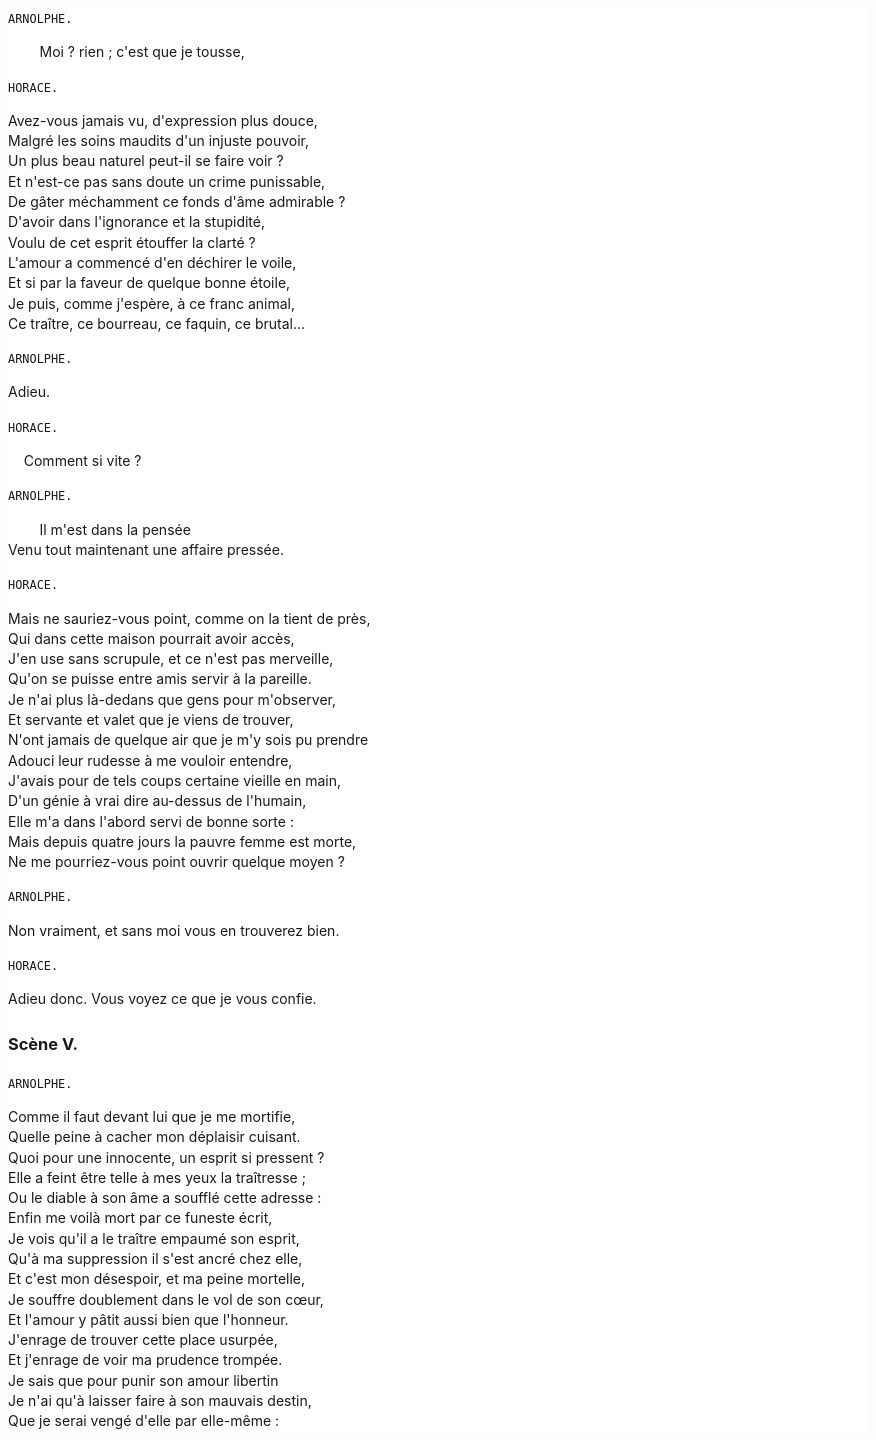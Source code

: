     ARNOLPHE.
        Moi ? rien ; c'est que je tousse,  

    HORACE.
Avez-vous jamais vu, d'expression plus douce,  
Malgré les soins maudits d'un injuste pouvoir,  
Un plus beau naturel peut-il se faire voir ?  
Et n'est-ce pas sans doute un crime punissable,  
De gâter méchamment ce fonds d'âme admirable ?  
D'avoir dans l'ignorance et la stupidité,  
Voulu de cet esprit étouffer la clarté ?  
L'amour a commencé d'en déchirer le voile,  
Et si par la faveur de quelque bonne étoile,  
Je puis, comme j'espère, à ce franc animal,  
Ce traître, ce bourreau, ce faquin, ce brutal…  

    ARNOLPHE.
Adieu.  

    HORACE.
    Comment si vite ?  

    ARNOLPHE.
        Il m'est dans la pensée  
Venu tout maintenant une affaire pressée.  

    HORACE.
Mais ne sauriez-vous point, comme on la tient de près,  
Qui dans cette maison pourrait avoir accès,  
J'en use sans scrupule, et ce n'est pas merveille,  
Qu'on se puisse entre amis servir à la pareille.  
Je n'ai plus là-dedans que gens pour m'observer,  
Et servante et valet que je viens de trouver,  
N'ont jamais de quelque air que je m'y sois pu prendre  
Adouci leur rudesse à me vouloir entendre,  
J'avais pour de tels coups certaine vieille en main,  
D'un génie à vrai dire au-dessus de l'humain,  
Elle m'a dans l'abord servi de bonne sorte :  
Mais depuis quatre jours la pauvre femme est morte,  
Ne me pourriez-vous point ouvrir quelque moyen ?  

    ARNOLPHE.
Non vraiment, et sans moi vous en trouverez bien.  

    HORACE.
Adieu donc. Vous voyez ce que je vous confie.  


### Scène V.

    ARNOLPHE.
Comme il faut devant lui que je me mortifie,  
Quelle peine à cacher mon déplaisir cuisant.  
Quoi pour une innocente, un esprit si pressent ?  
Elle a feint être telle à mes yeux la traîtresse ;  
Ou le diable à son âme a soufflé cette adresse :  
Enfin me voilà mort par ce funeste écrit,  
Je vois qu'il a le traître empaumé son esprit,  
Qu'à ma suppression il s'est ancré chez elle,  
Et c'est mon désespoir, et ma peine mortelle,  
Je souffre doublement dans le vol de son cœur,  
Et l'amour y pâtit aussi bien que l'honneur.  
J'enrage de trouver cette place usurpée,  
Et j'enrage de voir ma prudence trompée.  
Je sais que pour punir son amour libertin  
Je n'ai qu'à laisser faire à son mauvais destin,  
Que je serai vengé d'elle par elle-même :  